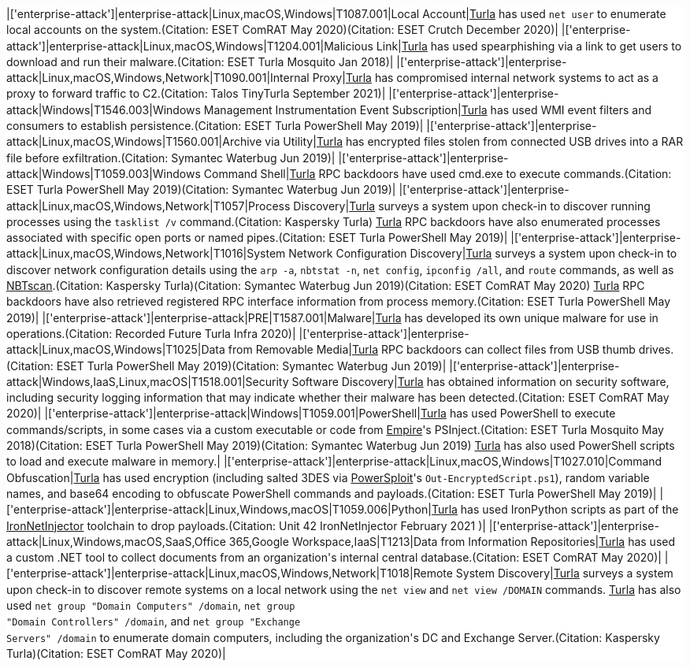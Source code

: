 |['enterprise-attack']|enterprise-attack|Linux,macOS,Windows|T1087.001|Local Account|[Turla](https://attack.mitre.org/groups/G0010) has used <code>net user</code> to enumerate local accounts on the system.(Citation: ESET ComRAT May 2020)(Citation: ESET Crutch December 2020)|
|['enterprise-attack']|enterprise-attack|Linux,macOS,Windows|T1204.001|Malicious Link|[Turla](https://attack.mitre.org/groups/G0010) has used spearphishing via a link to get users to download and run their malware.(Citation: ESET Turla Mosquito Jan 2018)|
|['enterprise-attack']|enterprise-attack|Linux,macOS,Windows,Network|T1090.001|Internal Proxy|[Turla](https://attack.mitre.org/groups/G0010) has compromised internal network systems to act as a proxy to forward traffic to C2.(Citation: Talos TinyTurla September 2021)|
|['enterprise-attack']|enterprise-attack|Windows|T1546.003|Windows Management Instrumentation Event Subscription|[Turla](https://attack.mitre.org/groups/G0010) has used WMI event filters and consumers to establish persistence.(Citation: ESET Turla PowerShell May 2019)|
|['enterprise-attack']|enterprise-attack|Linux,macOS,Windows|T1560.001|Archive via Utility|[Turla](https://attack.mitre.org/groups/G0010) has encrypted files stolen from connected USB drives into a RAR file before exfiltration.(Citation: Symantec Waterbug Jun 2019)|
|['enterprise-attack']|enterprise-attack|Windows|T1059.003|Windows Command Shell|[Turla](https://attack.mitre.org/groups/G0010) RPC backdoors have used cmd.exe to execute commands.(Citation: ESET Turla PowerShell May 2019)(Citation: Symantec Waterbug Jun 2019)|
|['enterprise-attack']|enterprise-attack|Linux,macOS,Windows,Network|T1057|Process Discovery|[Turla](https://attack.mitre.org/groups/G0010) surveys a system upon check-in to discover running processes using the <code>tasklist /v</code> command.(Citation: Kaspersky Turla) [Turla](https://attack.mitre.org/groups/G0010) RPC backdoors have also enumerated processes associated with specific open ports or named pipes.(Citation: ESET Turla PowerShell May 2019)|
|['enterprise-attack']|enterprise-attack|Linux,macOS,Windows,Network|T1016|System Network Configuration Discovery|[Turla](https://attack.mitre.org/groups/G0010) surveys a system upon check-in to discover network configuration details using the <code>arp -a</code>, <code>nbtstat -n</code>, <code>net config</code>, <code>ipconfig /all</code>, and <code>route</code> commands, as well as [NBTscan](https://attack.mitre.org/software/S0590).(Citation: Kaspersky Turla)(Citation: Symantec Waterbug Jun 2019)(Citation: ESET ComRAT May 2020) [Turla](https://attack.mitre.org/groups/G0010) RPC backdoors have also retrieved registered RPC interface information from process memory.(Citation: ESET Turla PowerShell May 2019)|
|['enterprise-attack']|enterprise-attack|PRE|T1587.001|Malware|[Turla](https://attack.mitre.org/groups/G0010) has developed its own unique malware for use in operations.(Citation: Recorded Future Turla Infra 2020)|
|['enterprise-attack']|enterprise-attack|Linux,macOS,Windows|T1025|Data from Removable Media|[Turla](https://attack.mitre.org/groups/G0010) RPC backdoors can collect files from USB thumb drives.(Citation: ESET Turla PowerShell May 2019)(Citation: Symantec Waterbug Jun 2019)|
|['enterprise-attack']|enterprise-attack|Windows,IaaS,Linux,macOS|T1518.001|Security Software Discovery|[Turla](https://attack.mitre.org/groups/G0010) has obtained information on security software, including security logging information that may indicate whether their malware has been detected.(Citation: ESET ComRAT May 2020)|
|['enterprise-attack']|enterprise-attack|Windows|T1059.001|PowerShell|[Turla](https://attack.mitre.org/groups/G0010) has used PowerShell to execute commands/scripts, in some cases via a custom executable or code from [Empire](https://attack.mitre.org/software/S0363)'s PSInject.(Citation: ESET Turla Mosquito May 2018)(Citation: ESET Turla PowerShell May 2019)(Citation: Symantec Waterbug Jun 2019) [Turla](https://attack.mitre.org/groups/G0010) has also used PowerShell scripts to load and execute malware in memory.|
|['enterprise-attack']|enterprise-attack|Linux,macOS,Windows|T1027.010|Command Obfuscation|[Turla](https://attack.mitre.org/groups/G0010) has used encryption (including salted 3DES via [PowerSploit](https://attack.mitre.org/software/S0194)'s <code>Out-EncryptedScript.ps1</code>), random variable names, and base64 encoding to obfuscate PowerShell commands and payloads.(Citation: ESET Turla PowerShell May 2019)|
|['enterprise-attack']|enterprise-attack|Linux,Windows,macOS|T1059.006|Python|[Turla](https://attack.mitre.org/groups/G0010) has used IronPython scripts as part of the [IronNetInjector](https://attack.mitre.org/software/S0581) toolchain to drop payloads.(Citation: Unit 42 IronNetInjector February 2021 )|
|['enterprise-attack']|enterprise-attack|Linux,Windows,macOS,SaaS,Office 365,Google Workspace,IaaS|T1213|Data from Information Repositories|[Turla](https://attack.mitre.org/groups/G0010) has used a custom .NET tool to collect documents from an organization's internal central database.(Citation: ESET ComRAT May 2020)|
|['enterprise-attack']|enterprise-attack|Linux,macOS,Windows,Network|T1018|Remote System Discovery|[Turla](https://attack.mitre.org/groups/G0010) surveys a system upon check-in to discover remote systems on a local network using the <code>net view</code> and <code>net view /DOMAIN</code> commands. [Turla](https://attack.mitre.org/groups/G0010) has also used <code>net group "Domain Computers" /domain</code>, <code>net group "Domain Controllers" /domain</code>, and <code>net group "Exchange Servers" /domain</code> to enumerate domain computers, including the organization's DC and Exchange Server.(Citation: Kaspersky Turla)(Citation: ESET ComRAT May 2020)|